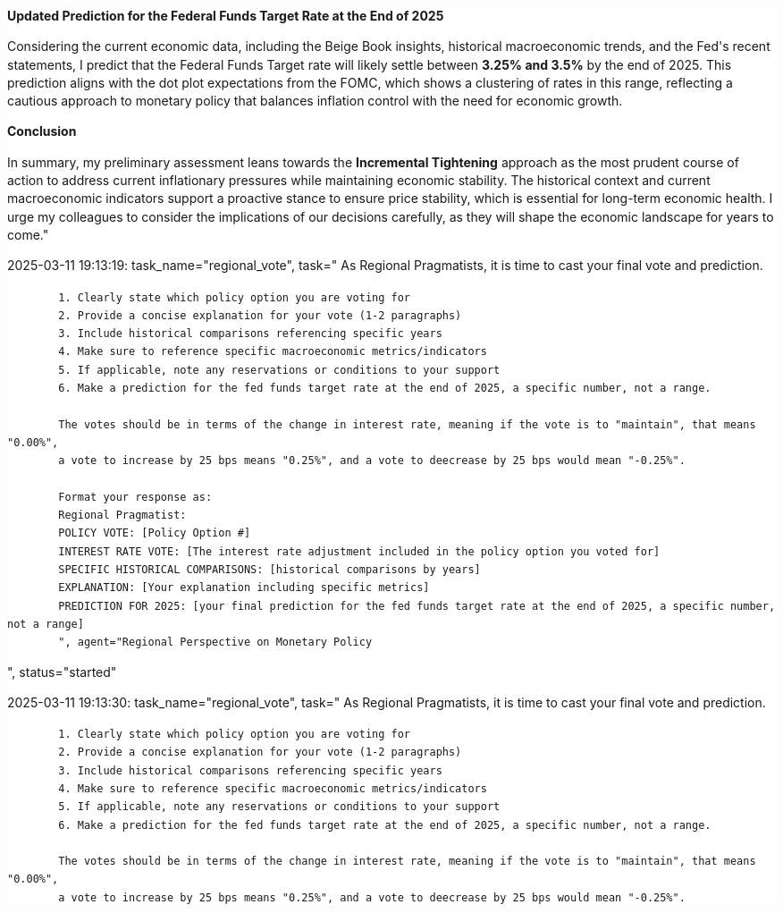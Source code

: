 **Updated Prediction for the Federal Funds Target Rate at the End of 2025**

Considering the current economic data, including the Beige Book insights, historical macroeconomic trends, and the Fed's recent statements, I predict that the Federal Funds Target rate will likely settle between **3.25% and 3.5%** by the end of 2025. This prediction aligns with the dot plot expectations from the FOMC, which shows a clustering of rates in this range, reflecting a cautious approach to monetary policy that balances inflation control with the need for economic growth.

**Conclusion**

In summary, my preliminary assessment leans towards the **Incremental Tightening** approach as the most prudent course of action to address current inflationary pressures while maintaining economic stability. The historical context and current macroeconomic indicators support a proactive stance to ensure price stability, which is essential for long-term economic health. I urge my colleagues to consider the implications of our decisions carefully, as they will shape the economic landscape for years to come."

2025-03-11 19:13:19: task_name="regional_vote", task="
            As Regional Pragmatists, it is time to cast your final vote and prediction.
            
            1. Clearly state which policy option you are voting for
            2. Provide a concise explanation for your vote (1-2 paragraphs)
            3. Include historical comparisons referencing specific years
            4. Make sure to reference specific macroeconomic metrics/indicators
            5. If applicable, note any reservations or conditions to your support
            6. Make a prediction for the fed funds target rate at the end of 2025, a specific number, not a range.

            The votes should be in terms of the change in interest rate, meaning if the vote is to "maintain", that means "0.00%",
            a vote to increase by 25 bps means "0.25%", and a vote to deecrease by 25 bps would mean "-0.25%".
            
            Format your response as:
            Regional Pragmatist:
            POLICY VOTE: [Policy Option #]
            INTEREST RATE VOTE: [The interest rate adjustment included in the policy option you voted for]
            SPECIFIC HISTORICAL COMPARISONS: [historical comparisons by years]
            EXPLANATION: [Your explanation including specific metrics]
            PREDICTION FOR 2025: [your final prediction for the fed funds target rate at the end of 2025, a specific number, not a range]
            ", agent="Regional Perspective on Monetary Policy
", status="started"

2025-03-11 19:13:30: task_name="regional_vote", task="
            As Regional Pragmatists, it is time to cast your final vote and prediction.
            
            1. Clearly state which policy option you are voting for
            2. Provide a concise explanation for your vote (1-2 paragraphs)
            3. Include historical comparisons referencing specific years
            4. Make sure to reference specific macroeconomic metrics/indicators
            5. If applicable, note any reservations or conditions to your support
            6. Make a prediction for the fed funds target rate at the end of 2025, a specific number, not a range.

            The votes should be in terms of the change in interest rate, meaning if the vote is to "maintain", that means "0.00%",
            a vote to increase by 25 bps means "0.25%", and a vote to deecrease by 25 bps would mean "-0.25%".
            